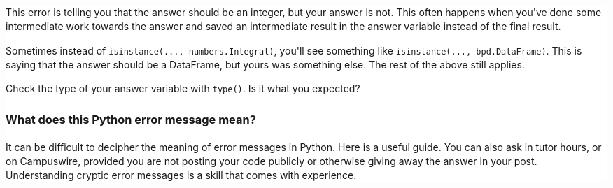 This error is telling you that the answer should be an integer, but your answer is not. This often happens when you've done some intermediate work towards the answer and saved an intermediate result in the answer variable instead of the final result.

Sometimes instead of `isinstance(..., numbers.Integral)`, you'll see something like `isinstance(..., bpd.DataFrame)`. This is saying that the answer should be a DataFrame, but yours was something else. The rest of the above still applies.

Check the type of your answer variable with `type()`. Is it what you expected?

### What does this Python error message mean?

It can be difficult to decipher the meaning of error messages in Python. [Here is a useful guide](https://swcarpentry.github.io/python-novice-inflammation/07-errors/index.html). You can also ask in tutor hours, or on Campuswire, provided you are not posting your code publicly or otherwise giving away the answer in your post. Understanding cryptic error messages is a skill that comes with experience.